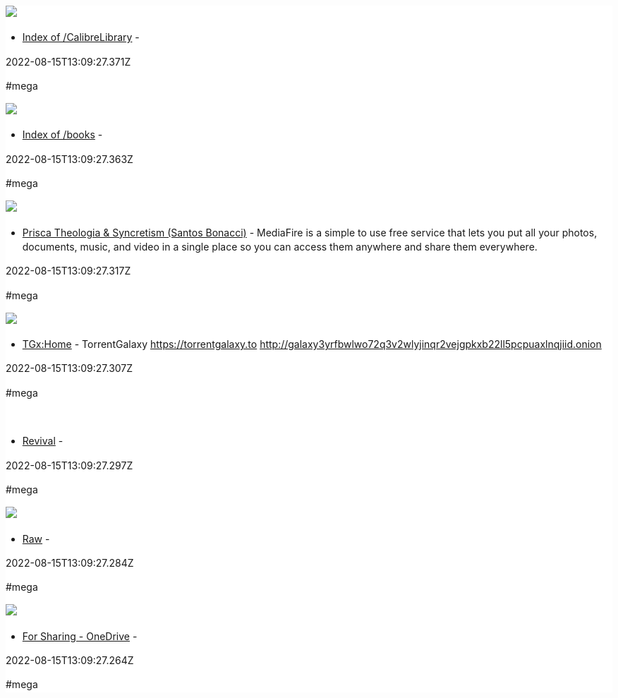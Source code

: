 ![](https://rdl.ink/render/https%3A%2F%2Fisidore.co%2FCalibreLibrary)

- [Index of /CalibreLibrary](https://isidore.co/CalibreLibrary) - 

2022-08-15T13:09:27.371Z

#mega

![](https://i0.wp.com/lavalamp.cloud/wp-content/uploads/2023/02/Paulette_trippy_ICQ_logo_057a4029-eae0-4c42-8695-c28d3026c84b.png?fit=600%2C600&ssl=1)

- [Index of /books](https://pauladaunt.com/books) - 

2022-08-15T13:09:27.363Z

#mega

![](https://www.mediafire.com/images/logos/mf_logo250x250.png)

- [Prisca Theologia & Syncretism (Santos Bonacci)](https://www.mediafire.com/folder/eq5y6tt6b1plc) - MediaFire is a simple to use free service that lets you put all your photos, documents, music, and video in a single place so you can access them anywhere and share them everywhere.

2022-08-15T13:09:27.317Z

#mega

![](https://rdl.ink/render/https%3A%2F%2Ftorrentgalaxy.to)

- [TGx:Home](https://torrentgalaxy.to) - TorrentGalaxy https://torrentgalaxy.to http://galaxy3yrfbwlwo72q3v2wlyjinqr2vejgpkxb22ll5pcpuaxlnqjiid.onion

2022-08-15T13:09:27.307Z

#mega

![]()

- [Revival](https://revival.awestruck.workers.dev) - 

2022-08-15T13:09:27.297Z

#mega

![](https://rdl.ink/render/https%3A%2F%2Frentry.co%2Fechlinkss%2Fraw)

- [Raw](https://rentry.co/echlinkss/raw) - 

2022-08-15T13:09:27.284Z

#mega

![](https://rdl.ink/render/https%3A%2F%2Fonedrive.live.com%2F%3Fauthkey%3D%2521AOlKNh2-QCqt6Ms%26cid%3D52E782A221C6AD41%26id%3D52E782A221C6AD41%25219938)

- [For Sharing - OneDrive](https://onedrive.live.com/?authkey=%21AOlKNh2-QCqt6Ms&cid=52E782A221C6AD41&id=52E782A221C6AD41%219938) - 

2022-08-15T13:09:27.264Z

#mega
